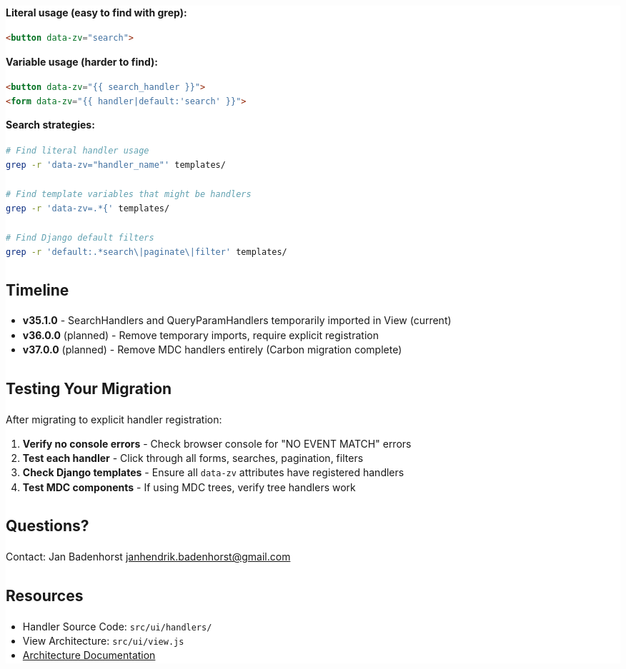 **Literal usage (easy to find with grep):**
```html
<button data-zv="search">
```

**Variable usage (harder to find):**
```html
<button data-zv="{{ search_handler }}">
<form data-zv="{{ handler|default:'search' }}">
```

**Search strategies:**
```bash
# Find literal handler usage
grep -r 'data-zv="handler_name"' templates/

# Find template variables that might be handlers
grep -r 'data-zv=.*{' templates/

# Find Django default filters
grep -r 'default:.*search\|paginate\|filter' templates/
```

## Timeline

- **v35.1.0** - SearchHandlers and QueryParamHandlers temporarily imported in View (current)
- **v36.0.0** (planned) - Remove temporary imports, require explicit registration
- **v37.0.0** (planned) - Remove MDC handlers entirely (Carbon migration complete)

## Testing Your Migration

After migrating to explicit handler registration:

1. **Verify no console errors** - Check browser console for "NO EVENT MATCH" errors
2. **Test each handler** - Click through all forms, searches, pagination, filters
3. **Check Django templates** - Ensure all `data-zv` attributes have registered handlers
4. **Test MDC components** - If using MDC trees, verify tree handlers work

## Questions?

Contact: Jan Badenhorst <janhendrik.badenhorst@gmail.com>

## Resources

- Handler Source Code: `src/ui/handlers/`
- View Architecture: `src/ui/view.js`
- [Architecture Documentation](../architecture/ARCHITECTURE_NOTES.md)
